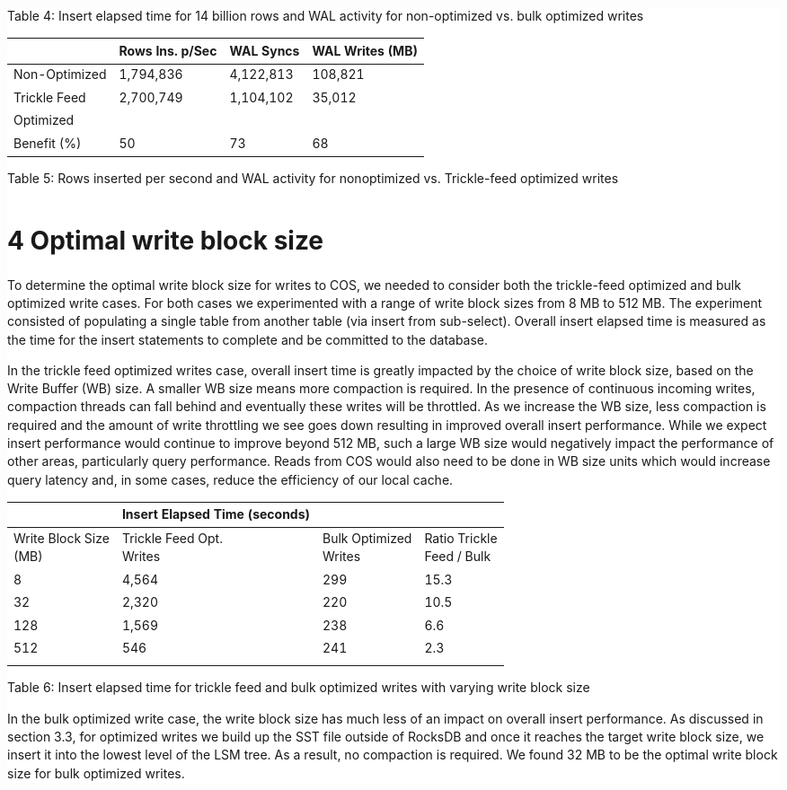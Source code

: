 Table 4: Insert elapsed time for 14 billion rows and WAL activity for non-optimized vs. bulk optimized writes

|               | Rows Ins. p/Sec | WAL Syncs | WAL Writes (MB) |
|---------------|-----------------|-----------|-----------------|
| Non-Optimized | 1,794,836       | 4,122,813 | 108,821         |
| Trickle Feed  | 2,700,749       | 1,104,102 | 35,012          |
| Optimized     |                 |           |                 |
| Benefit (%)   | 50              | 73        | 68              |

Table 5: Rows inserted per second and WAL activity for nonoptimized vs. Trickle-feed optimized writes

# 4 Optimal write block size

To determine the optimal write block size for writes to COS, we needed to consider both the trickle-feed optimized and bulk optimized write cases. For both cases we experimented with a range of write block sizes from 8 MB to 512 MB. The experiment consisted of populating a single table from another table (via insert from sub-select). Overall insert elapsed time is measured as the time for the insert statements to complete and be committed to the database.

In the trickle feed optimized writes case, overall insert time is greatly impacted by the choice of write block size, based on the Write Buffer (WB) size. A smaller WB size means more compaction is required. In the presence of continuous incoming writes, compaction threads can fall behind and eventually these writes will be throttled. As we increase the WB size, less compaction is required and the amount of write throttling we see goes down resulting in improved overall insert performance. While we expect insert performance would continue to improve beyond 512 MB, such a large WB size would negatively impact the performance of other areas, particularly query performance. Reads from COS would also need to be done in WB size units which would increase query latency and, in some cases, reduce the efficiency of our local cache.

|                          | Insert Elapsed Time (seconds) |                          |                              |
|--------------------------|-------------------------------|--------------------------|------------------------------|
| Write Block Size<br>(MB) | Trickle Feed Opt.<br>Writes   | Bulk Optimized<br>Writes | Ratio Trickle<br>Feed / Bulk |
| 8                        | 4,564                         | 299                      | 15.3                         |
| 32                       | 2,320                         | 220                      | 10.5                         |
| 128                      | 1,569                         | 238                      | 6.6                          |
| 512                      | 546                           | 241                      | 2.3                          |
|                          |                               |                          |                              |

Table 6: Insert elapsed time for trickle feed and bulk optimized writes with varying write block size

In the bulk optimized write case, the write block size has much less of an impact on overall insert performance. As discussed in section 3.3, for optimized writes we build up the SST file outside of RocksDB and once it reaches the target write block size, we insert it into the lowest level of the LSM tree. As a result, no compaction is required. We found 32 MB to be the optimal write block size for bulk optimized writes.
